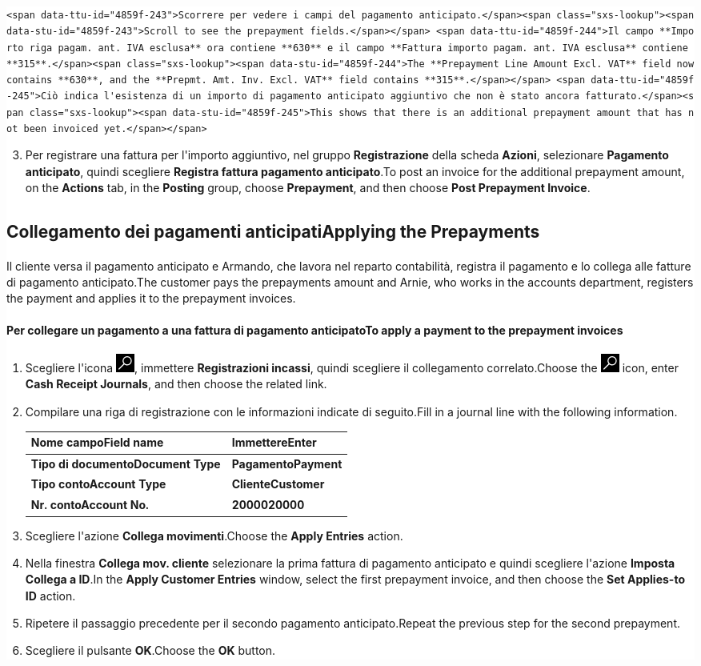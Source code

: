    <span data-ttu-id="4859f-243">Scorrere per vedere i campi del pagamento anticipato.</span><span class="sxs-lookup"><span data-stu-id="4859f-243">Scroll to see the prepayment fields.</span></span> <span data-ttu-id="4859f-244">Il campo **Importo riga pagam. ant. IVA esclusa** ora contiene **630** e il campo **Fattura importo pagam. ant. IVA esclusa** contiene **315**.</span><span class="sxs-lookup"><span data-stu-id="4859f-244">The **Prepayment Line Amount Excl. VAT** field now contains **630**, and the **Prepmt. Amt. Inv. Excl. VAT** field contains **315**.</span></span> <span data-ttu-id="4859f-245">Ciò indica l'esistenza di un importo di pagamento anticipato aggiuntivo che non è stato ancora fatturato.</span><span class="sxs-lookup"><span data-stu-id="4859f-245">This shows that there is an additional prepayment amount that has not been invoiced yet.</span></span>  
3.  <span data-ttu-id="4859f-246">Per registrare una fattura per l'importo aggiuntivo, nel gruppo **Registrazione** della scheda **Azioni**, selezionare **Pagamento anticipato**, quindi scegliere **Registra fattura pagamento anticipato**.</span><span class="sxs-lookup"><span data-stu-id="4859f-246">To post an invoice for the additional prepayment amount, on the **Actions** tab, in the **Posting** group, choose **Prepayment**, and then choose **Post Prepayment Invoice**.</span></span>  

## <a name="applying-the-prepayments"></a><span data-ttu-id="4859f-247">Collegamento dei pagamenti anticipati</span><span class="sxs-lookup"><span data-stu-id="4859f-247">Applying the Prepayments</span></span>  
<span data-ttu-id="4859f-248">Il cliente versa il pagamento anticipato e Armando, che lavora nel reparto contabilità, registra il pagamento e lo collega alle fatture di pagamento anticipato.</span><span class="sxs-lookup"><span data-stu-id="4859f-248">The customer pays the prepayments amount and Arnie, who works in the accounts department, registers the payment and applies it to the prepayment invoices.</span></span>  

#### <a name="to-apply-a-payment-to-the-prepayment-invoices"></a><span data-ttu-id="4859f-249">Per collegare un pagamento a una fattura di pagamento anticipato</span><span class="sxs-lookup"><span data-stu-id="4859f-249">To apply a payment to the prepayment invoices</span></span>  

1.  <span data-ttu-id="4859f-250">Scegliere l'icona ![Cerca pagina o report](media/ui-search/search_small.png "icona Cerca pagina o report"), immettere **Registrazioni incassi**, quindi scegliere il collegamento correlato.</span><span class="sxs-lookup"><span data-stu-id="4859f-250">Choose the ![Search for Page or Report](media/ui-search/search_small.png "Search for Page or Report icon") icon, enter **Cash Receipt Journals**, and then choose the related link.</span></span>  
2.  <span data-ttu-id="4859f-251">Compilare una riga di registrazione con le informazioni indicate di seguito.</span><span class="sxs-lookup"><span data-stu-id="4859f-251">Fill in a journal line with the following information.</span></span>  

    |<span data-ttu-id="4859f-252">Nome campo</span><span class="sxs-lookup"><span data-stu-id="4859f-252">Field name</span></span>|<span data-ttu-id="4859f-253">Immettere</span><span class="sxs-lookup"><span data-stu-id="4859f-253">Enter</span></span>|  
    |----------------|-----------|  
    |<span data-ttu-id="4859f-254">**Tipo di documento**</span><span class="sxs-lookup"><span data-stu-id="4859f-254">**Document Type**</span></span>|<span data-ttu-id="4859f-255">**Pagamento**</span><span class="sxs-lookup"><span data-stu-id="4859f-255">**Payment**</span></span>|  
    |<span data-ttu-id="4859f-256">**Tipo conto**</span><span class="sxs-lookup"><span data-stu-id="4859f-256">**Account Type**</span></span>|<span data-ttu-id="4859f-257">**Cliente**</span><span class="sxs-lookup"><span data-stu-id="4859f-257">**Customer**</span></span>|  
    |<span data-ttu-id="4859f-258">**Nr. conto**</span><span class="sxs-lookup"><span data-stu-id="4859f-258">**Account No.**</span></span>|<span data-ttu-id="4859f-259">**20000**</span><span class="sxs-lookup"><span data-stu-id="4859f-259">**20000**</span></span>|  
3. <span data-ttu-id="4859f-260">Scegliere l'azione **Collega movimenti**.</span><span class="sxs-lookup"><span data-stu-id="4859f-260">Choose the **Apply Entries** action.</span></span>  
4.  <span data-ttu-id="4859f-261">Nella finestra **Collega mov. cliente** selezionare la prima fattura di pagamento anticipato e quindi scegliere l'azione **Imposta Collega a ID**.</span><span class="sxs-lookup"><span data-stu-id="4859f-261">In the **Apply Customer Entries** window, select the first prepayment invoice, and then choose the **Set Applies-to ID** action.</span></span>  
5.  <span data-ttu-id="4859f-262">Ripetere il passaggio precedente per il secondo pagamento anticipato.</span><span class="sxs-lookup"><span data-stu-id="4859f-262">Repeat the previous step for the second prepayment.</span></span>  
6.  <span data-ttu-id="4859f-263">Scegliere il pulsante **OK**.</span><span class="sxs-lookup"><span data-stu-id="4859f-263">Choose the **OK** button.</span></span>  

